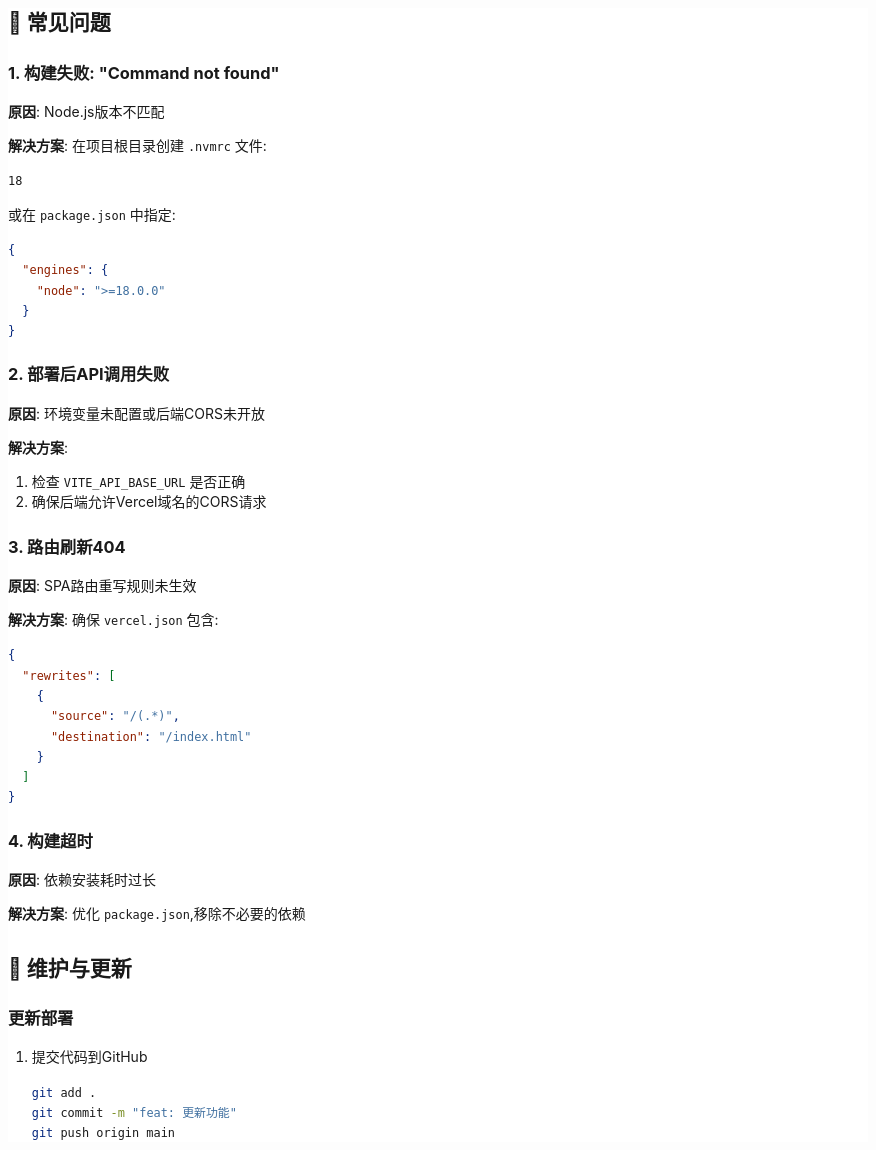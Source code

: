 ## 🐛 常见问题

### 1. 构建失败: "Command not found"
**原因**: Node.js版本不匹配

**解决方案**: 在项目根目录创建 `.nvmrc` 文件:
```
18
```

或在 `package.json` 中指定:
```json
{
  "engines": {
    "node": ">=18.0.0"
  }
}
```

### 2. 部署后API调用失败
**原因**: 环境变量未配置或后端CORS未开放

**解决方案**:
1. 检查 `VITE_API_BASE_URL` 是否正确
2. 确保后端允许Vercel域名的CORS请求

### 3. 路由刷新404
**原因**: SPA路由重写规则未生效

**解决方案**: 确保 `vercel.json` 包含:
```json
{
  "rewrites": [
    {
      "source": "/(.*)",
      "destination": "/index.html"
    }
  ]
}
```

### 4. 构建超时
**原因**: 依赖安装耗时过长

**解决方案**: 优化 `package.json`,移除不必要的依赖

## 📝 维护与更新

### 更新部署
1. 提交代码到GitHub
   ```bash
   git add .
   git commit -m "feat: 更新功能"
   git push origin main
   ```
